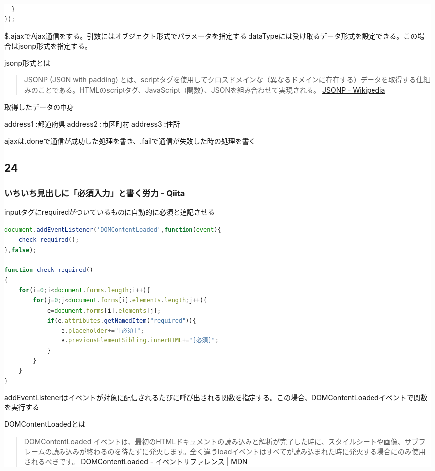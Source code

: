 ```js
  }
});
```

$.ajaxでAjax通信をする。引数にはオブジェクト形式でパラメータを指定する
dataTypeには受け取るデータ形式を設定できる。この場合はjsonp形式を指定する。

jsonp形式とは

>JSONP \(JSON with padding\) とは、scriptタグを使用してクロスドメインな（異なるドメインに存在する）データを取得する仕組みのことである。HTMLのscriptタグ、JavaScript（関数）、JSONを組み合わせて実現される。
>[JSONP - Wikipedia](https://ja.wikipedia.org/wiki/JSONP)

取得したデータの中身

address1 :都道府県
address2 :市区町村
address3 :住所

ajaxは.doneで通信が成功した処理を書き、.failで通信が失敗した時の処理を書く

## 24

### [いちいち見出しに「必須入力」と書く労力 \- Qiita](https://qiita.com/yuetnus/items/218995043898923782bb)

inputタグにrequiredがついているものに自動的に必須と追記させる

```js
document.addEventListener('DOMContentLoaded',function(event){
    check_required();
},false);

function check_required()
{
    for(i=0;i<document.forms.length;i++){
        for(j=0;j<document.forms[i].elements.length;j++){
            e=document.forms[i].elements[j];
            if(e.attributes.getNamedItem("required")){
                e.placeholder+="[必須]";
                e.previousElementSibling.innerHTML+="[必須]";
            }
        }
    }
}
```

addEventListenerはイベントが対象に配信されるたびに呼び出される関数を指定する。この場合、DOMContentLoadedイベントで関数を実行する

DOMContentLoadedとは

>DOMContentLoaded イベントは、最初のHTMLドキュメントの読み込みと解析が完了した時に、スタイルシートや画像、サブフレームの読み込みが終わるのを待たずに発火します。全く違うloadイベントはすべてが読み込まれた時に発火する場合にのみ使用されるべきです。
>[DOMContentLoaded - イベントリファレンス | MDN](https://developer.mozilla.org/ja/docs/Web/Events/DOMContentLoaded)
